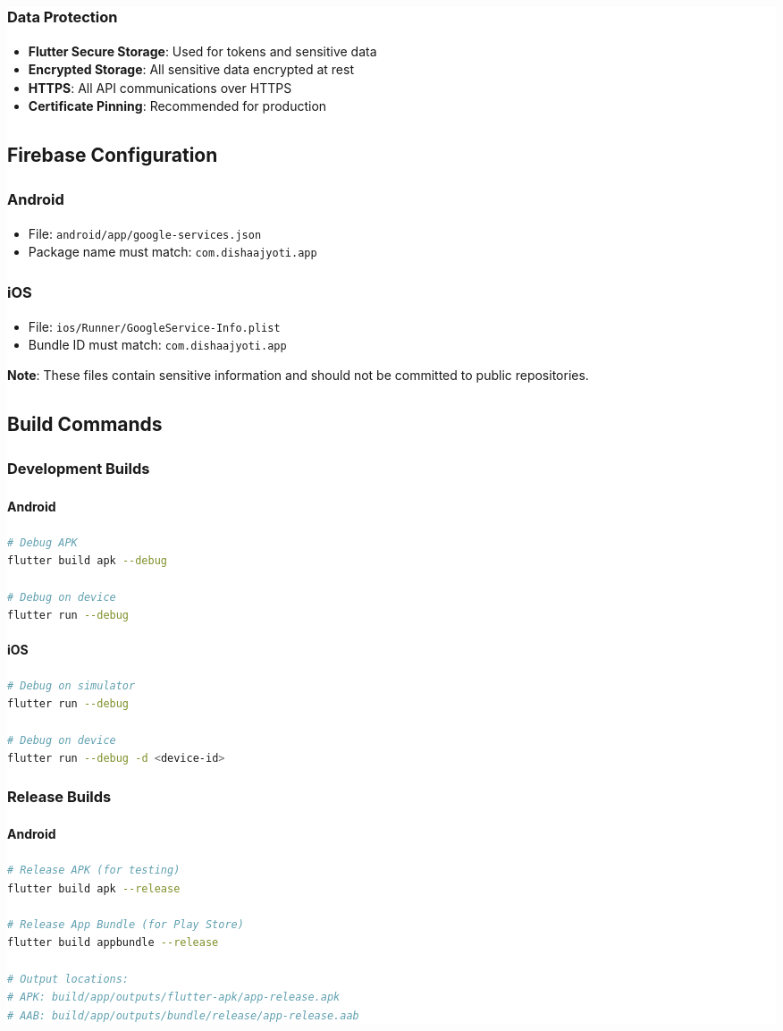 ### Data Protection
- **Flutter Secure Storage**: Used for tokens and sensitive data
- **Encrypted Storage**: All sensitive data encrypted at rest
- **HTTPS**: All API communications over HTTPS
- **Certificate Pinning**: Recommended for production

## Firebase Configuration

### Android
- File: `android/app/google-services.json`
- Package name must match: `com.dishaajyoti.app`

### iOS
- File: `ios/Runner/GoogleService-Info.plist`
- Bundle ID must match: `com.dishaajyoti.app`

**Note**: These files contain sensitive information and should not be committed to public repositories.

## Build Commands

### Development Builds

#### Android
```bash
# Debug APK
flutter build apk --debug

# Debug on device
flutter run --debug
```

#### iOS
```bash
# Debug on simulator
flutter run --debug

# Debug on device
flutter run --debug -d <device-id>
```

### Release Builds

#### Android
```bash
# Release APK (for testing)
flutter build apk --release

# Release App Bundle (for Play Store)
flutter build appbundle --release

# Output locations:
# APK: build/app/outputs/flutter-apk/app-release.apk
# AAB: build/app/outputs/bundle/release/app-release.aab
```
